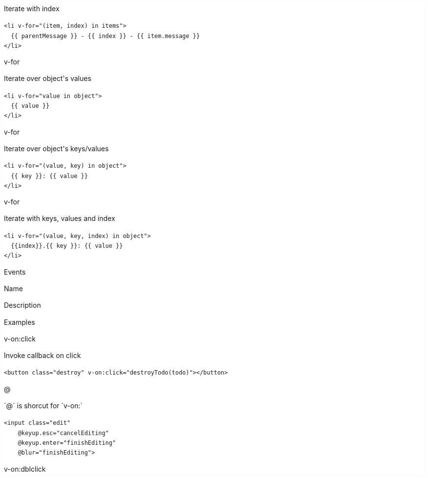 Iterate with index

    <li v-for="(item, index) in items">
      {{ parentMessage }} - {{ index }} - {{ item.message }}
    </li>



v-for

Iterate over object's values

    <li v-for="value in object">
      {{ value }}
    </li>



v-for

Iterate over object's keys/values

    <li v-for="(value, key) in object">
      {{ key }}: {{ value }}
    </li>



v-for

Iterate with keys, values and index

    <li v-for="(value, key, index) in object">
      {{index}}.{{ key }}: {{ value }}
    </li>



Events

Name

Description

Examples

v-on:click

Invoke callback on click

    <button class="destroy" v-on:click="destroyTodo(todo)"></button>



@

\`@\` is shorcut for \`v-on:\`

    <input class="edit"
        @keyup.esc="cancelEditing"
        @keyup.enter="finishEditing"
        @blur="finishEditing">



v-on:dblclick
